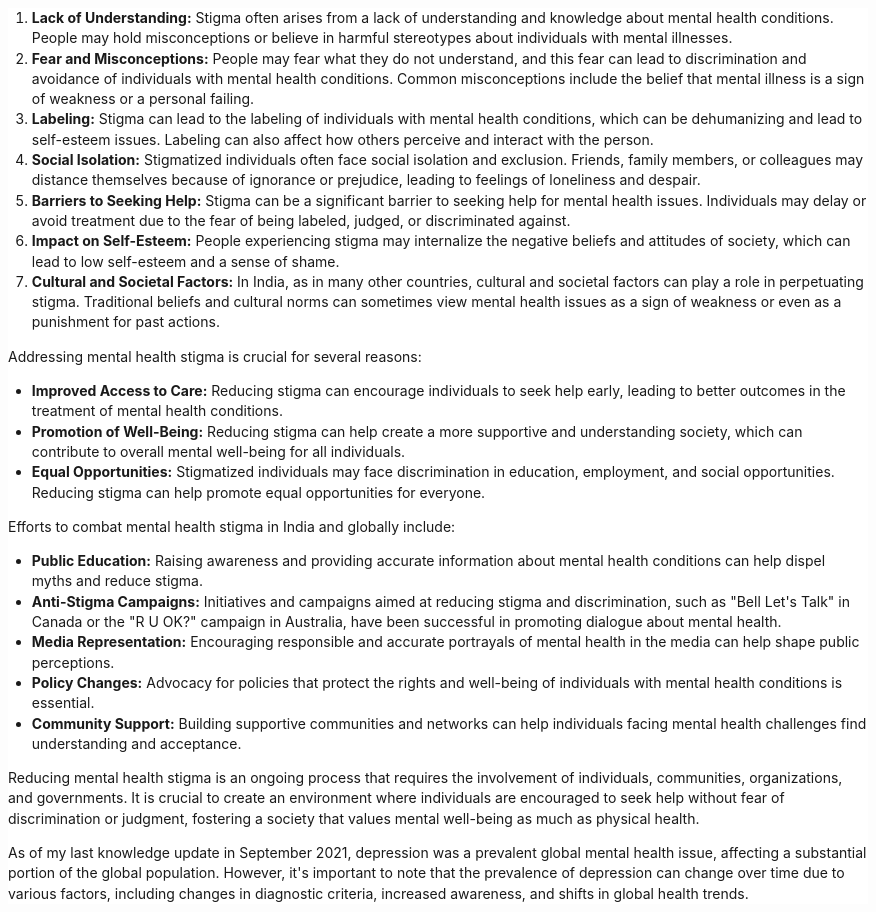 1. **Lack of Understanding:** Stigma often arises from a lack of understanding and knowledge about mental health conditions. People may hold misconceptions or believe in harmful stereotypes about individuals with mental illnesses.
2. **Fear and Misconceptions:** People may fear what they do not understand, and this fear can lead to discrimination and avoidance of individuals with mental health conditions. Common misconceptions include the belief that mental illness is a sign of weakness or a personal failing.
3. **Labeling:** Stigma can lead to the labeling of individuals with mental health conditions, which can be dehumanizing and lead to self-esteem issues. Labeling can also affect how others perceive and interact with the person.
4. **Social Isolation:** Stigmatized individuals often face social isolation and exclusion. Friends, family members, or colleagues may distance themselves because of ignorance or prejudice, leading to feelings of loneliness and despair.
5. **Barriers to Seeking Help:** Stigma can be a significant barrier to seeking help for mental health issues. Individuals may delay or avoid treatment due to the fear of being labeled, judged, or discriminated against.
6. **Impact on Self-Esteem:** People experiencing stigma may internalize the negative beliefs and attitudes of society, which can lead to low self-esteem and a sense of shame.
7. **Cultural and Societal Factors:** In India, as in many other countries, cultural and societal factors can play a role in perpetuating stigma. Traditional beliefs and cultural norms can sometimes view mental health issues as a sign of weakness or even as a punishment for past actions.

Addressing mental health stigma is crucial for several reasons:

- **Improved Access to Care:** Reducing stigma can encourage individuals to seek help early, leading to better outcomes in the treatment of mental health conditions.
- **Promotion of Well-Being:** Reducing stigma can help create a more supportive and understanding society, which can contribute to overall mental well-being for all individuals.
- **Equal Opportunities:** Stigmatized individuals may face discrimination in education, employment, and social opportunities. Reducing stigma can help promote equal opportunities for everyone.

Efforts to combat mental health stigma in India and globally include:

- **Public Education:** Raising awareness and providing accurate information about mental health conditions can help dispel myths and reduce stigma.
- **Anti-Stigma Campaigns:** Initiatives and campaigns aimed at reducing stigma and discrimination, such as "Bell Let's Talk" in Canada or the "R U OK?" campaign in Australia, have been successful in promoting dialogue about mental health.
- **Media Representation:** Encouraging responsible and accurate portrayals of mental health in the media can help shape public perceptions.
- **Policy Changes:** Advocacy for policies that protect the rights and well-being of individuals with mental health conditions is essential.
- **Community Support:** Building supportive communities and networks can help individuals facing mental health challenges find understanding and acceptance.

Reducing mental health stigma is an ongoing process that requires the involvement of individuals, communities, organizations, and governments. It is crucial to create an environment where individuals are encouraged to seek help without fear of discrimination or judgment, fostering a society that values mental well-being as much as physical health.

  

As of my last knowledge update in September 2021, depression was a prevalent global mental health issue, affecting a substantial portion of the global population. However, it's important to note that the prevalence of depression can change over time due to various factors, including changes in diagnostic criteria, increased awareness, and shifts in global health trends.
